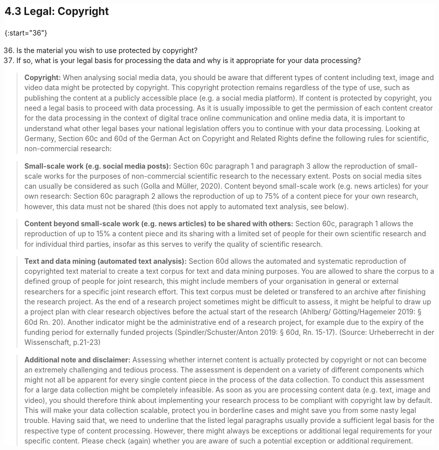 ## 4.3 Legal: Copyright

{:start="36"}

36. Is the material you wish to use protected by copyright?
37. If so, what is your legal basis for processing the data and why is it appropriate for your data processing?

> **Copyright:** When analysing social media data, you should be aware that different types of content including text, image and video data might be protected by copyright. This copyright protection remains regardless of the type of use, such as publishing the content at a publicly accessible place (e.g. a social media platform). If content is protected by copyright, you need a legal basis to proceed with data processing. As it is usually impossible to get the permission of each content creator for the data processing in the context of digital trace online communication and online media data, it is important to understand what other legal bases your national legislation offers you to continue with your data processing. Looking at Germany, Section 60c and 60d of the German Act on Copyright and Related Rights define the following rules for scientific, non-commercial research:

> **Small-scale work (e.g. social media posts):** Section 60c paragraph 1 and paragraph 3 allow the reproduction of small-scale works for the purposes of non-commercial scientific research to the necessary extent. Posts on social media sites can usually be considered as such (Golla and Müller, 2020).
Content beyond small-scale work (e.g. news articles) for your own research: Section 60c paragraph 2 allows the reproduction of up to 75% of a content piece for your own research, however, this data must not be shared (this does not apply to automated text analysis, see below).

> **Content beyond small-scale work (e.g. news articles) to be shared with others:** Section 60c, paragraph 1 allows the reproduction of up to 15% a content piece and its sharing with a limited set of people for their own scientific research and for individual third parties, insofar as this serves to verify the quality of scientific research.

> **Text and data mining (automated text analysis):** Section 60d allows the automated and systematic reproduction of copyrighted text material to create a text corpus for text and data mining purposes. You are allowed to share the corpus to a defined group of people for joint research, this might include members of your organisation in general or external researchers for a specific joint research effort. This text corpus must be deleted or transfered to an archive after finishing the research project. As the end of a research project sometimes might be difficult to assess, it might be helpful to draw up a project plan with clear research objectives before the actual start of the research (Ahlberg/ Götting/Hagemeier 2019: § 60d Rn. 20). Another indicator might be the administrative end of a research project, for example due to the expiry of the funding period for externally funded projects (Spindler/Schuster/Anton 2019: § 60d, Rn. 15-17).
> (Source: Urheberrecht in der Wissenschaft, p.21-23)

> **Additional note and disclaimer:** Assessing whether internet content is actually protected by copyright or not can become an extremely challenging and tedious process. The assessment is dependent on a variety of different components which might not all be apparent for every single content piece in the process of the data collection. To conduct this assessment for a large data collection might be completely infeasible. As soon as you are processing content data (e.g. text, image and video), you should therefore think about implementing your research process to be compliant with copyright law by default. This will make your data collection scalable, protect you in borderline cases and might save you from some nasty legal trouble. Having said that, we need to underline that the listed legal paragraphs usually provide a sufficient legal basis for the respective type of content processing. However, there might always be exceptions or additional legal requirements for your specific content. Please check (again) whether you are aware of such a potential exception or additional requirement.
